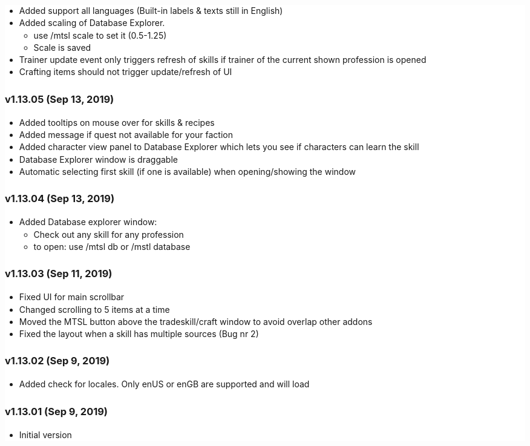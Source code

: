 *   Added support all languages (Built-in labels & texts still in English)
*   Added scaling of Database Explorer.
    *   use /mtsl scale <scale number> to set it (0.5-1.25)
    *   Scale is saved
*   Trainer update event only triggers refresh of skills if trainer of the current shown profession is opened
*   Crafting items should not trigger update/refresh of UI

### v1.13.05 (Sep 13, 2019)

*   Added tooltips on mouse over for skills & recipes
*   Added message if quest not available for your faction
*   Added character view panel to Database Explorer which lets you see if characters can learn the skill
*   Database Explorer window is draggable
*   Automatic selecting first skill (if one is available) when opening/showing the window

### v1.13.04 (Sep 13, 2019)

*   Added Database explorer window:
    *   Check out any skill for any profession
    *   to open: use /mtsl db or /mstl database

### v1.13.03 (Sep 11, 2019)

*   Fixed UI for main scrollbar
*   Changed scrolling to 5 items at a time
*   Moved the MTSL button above the tradeskill/craft window to avoid overlap other addons
*   Fixed the layout when a skill has multiple sources (Bug nr 2)

### v1.13.02 (Sep 9, 2019)

*   Added check for locales. Only enUS or enGB are supported and will load

### v1.13.01 (Sep 9, 2019)

*   Initial version